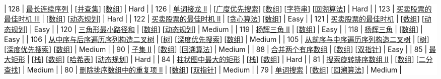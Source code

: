 | 128 | [最长连续序列](https://github.com/tonymontaro/leetcode-hints/tree/master/problems/longest-consecutive-sequence) | [[并查集](https://github.com/tonymontaro/leetcode-hints/tree/master/tag/union-find/README.md)] [[数组](https://github.com/tonymontaro/leetcode-hints/tree/master/tag/array/README.md)]  | Hard |
| 126 | [单词接龙 II](https://github.com/tonymontaro/leetcode-hints/tree/master/problems/word-ladder-ii) | [[广度优先搜索](https://github.com/tonymontaro/leetcode-hints/tree/master/tag/breadth-first-search/README.md)] [[数组](https://github.com/tonymontaro/leetcode-hints/tree/master/tag/array/README.md)] [[字符串](https://github.com/tonymontaro/leetcode-hints/tree/master/tag/string/README.md)] [[回溯算法](https://github.com/tonymontaro/leetcode-hints/tree/master/tag/backtracking/README.md)]  | Hard |
| 123 | [买卖股票的最佳时机 III](https://github.com/tonymontaro/leetcode-hints/tree/master/problems/best-time-to-buy-and-sell-stock-iii) | [[数组](https://github.com/tonymontaro/leetcode-hints/tree/master/tag/array/README.md)] [[动态规划](https://github.com/tonymontaro/leetcode-hints/tree/master/tag/dynamic-programming/README.md)]  | Hard |
| 122 | [买卖股票的最佳时机 II](https://github.com/tonymontaro/leetcode-hints/tree/master/problems/best-time-to-buy-and-sell-stock-ii) | [[贪心算法](https://github.com/tonymontaro/leetcode-hints/tree/master/tag/greedy/README.md)] [[数组](https://github.com/tonymontaro/leetcode-hints/tree/master/tag/array/README.md)]  | Easy |
| 121 | [买卖股票的最佳时机](https://github.com/tonymontaro/leetcode-hints/tree/master/problems/best-time-to-buy-and-sell-stock) | [[数组](https://github.com/tonymontaro/leetcode-hints/tree/master/tag/array/README.md)] [[动态规划](https://github.com/tonymontaro/leetcode-hints/tree/master/tag/dynamic-programming/README.md)]  | Easy |
| 120 | [三角形最小路径和](https://github.com/tonymontaro/leetcode-hints/tree/master/problems/triangle) | [[数组](https://github.com/tonymontaro/leetcode-hints/tree/master/tag/array/README.md)] [[动态规划](https://github.com/tonymontaro/leetcode-hints/tree/master/tag/dynamic-programming/README.md)]  | Medium |
| 119 | [杨辉三角 II](https://github.com/tonymontaro/leetcode-hints/tree/master/problems/pascals-triangle-ii) | [[数组](https://github.com/tonymontaro/leetcode-hints/tree/master/tag/array/README.md)]  | Easy |
| 118 | [杨辉三角](https://github.com/tonymontaro/leetcode-hints/tree/master/problems/pascals-triangle) | [[数组](https://github.com/tonymontaro/leetcode-hints/tree/master/tag/array/README.md)]  | Easy |
| 106 | [从中序与后序遍历序列构造二叉树](https://github.com/tonymontaro/leetcode-hints/tree/master/problems/construct-binary-tree-from-inorder-and-postorder-traversal) | [[树](https://github.com/tonymontaro/leetcode-hints/tree/master/tag/tree/README.md)] [[深度优先搜索](https://github.com/tonymontaro/leetcode-hints/tree/master/tag/depth-first-search/README.md)] [[数组](https://github.com/tonymontaro/leetcode-hints/tree/master/tag/array/README.md)]  | Medium |
| 105 | [从前序与中序遍历序列构造二叉树](https://github.com/tonymontaro/leetcode-hints/tree/master/problems/construct-binary-tree-from-preorder-and-inorder-traversal) | [[树](https://github.com/tonymontaro/leetcode-hints/tree/master/tag/tree/README.md)] [[深度优先搜索](https://github.com/tonymontaro/leetcode-hints/tree/master/tag/depth-first-search/README.md)] [[数组](https://github.com/tonymontaro/leetcode-hints/tree/master/tag/array/README.md)]  | Medium |
| 90 | [子集 II](https://github.com/tonymontaro/leetcode-hints/tree/master/problems/subsets-ii) | [[数组](https://github.com/tonymontaro/leetcode-hints/tree/master/tag/array/README.md)] [[回溯算法](https://github.com/tonymontaro/leetcode-hints/tree/master/tag/backtracking/README.md)]  | Medium |
| 88 | [合并两个有序数组](https://github.com/tonymontaro/leetcode-hints/tree/master/problems/merge-sorted-array) | [[数组](https://github.com/tonymontaro/leetcode-hints/tree/master/tag/array/README.md)] [[双指针](https://github.com/tonymontaro/leetcode-hints/tree/master/tag/two-pointers/README.md)]  | Easy |
| 85 | [最大矩形](https://github.com/tonymontaro/leetcode-hints/tree/master/problems/maximal-rectangle) | [[栈](https://github.com/tonymontaro/leetcode-hints/tree/master/tag/stack/README.md)] [[数组](https://github.com/tonymontaro/leetcode-hints/tree/master/tag/array/README.md)] [[哈希表](https://github.com/tonymontaro/leetcode-hints/tree/master/tag/hash-table/README.md)] [[动态规划](https://github.com/tonymontaro/leetcode-hints/tree/master/tag/dynamic-programming/README.md)]  | Hard |
| 84 | [柱状图中最大的矩形](https://github.com/tonymontaro/leetcode-hints/tree/master/problems/largest-rectangle-in-histogram) | [[栈](https://github.com/tonymontaro/leetcode-hints/tree/master/tag/stack/README.md)] [[数组](https://github.com/tonymontaro/leetcode-hints/tree/master/tag/array/README.md)]  | Hard |
| 81 | [搜索旋转排序数组 II](https://github.com/tonymontaro/leetcode-hints/tree/master/problems/search-in-rotated-sorted-array-ii) | [[数组](https://github.com/tonymontaro/leetcode-hints/tree/master/tag/array/README.md)] [[二分查找](https://github.com/tonymontaro/leetcode-hints/tree/master/tag/binary-search/README.md)]  | Medium |
| 80 | [删除排序数组中的重复项 II](https://github.com/tonymontaro/leetcode-hints/tree/master/problems/remove-duplicates-from-sorted-array-ii) | [[数组](https://github.com/tonymontaro/leetcode-hints/tree/master/tag/array/README.md)] [[双指针](https://github.com/tonymontaro/leetcode-hints/tree/master/tag/two-pointers/README.md)]  | Medium |
| 79 | [单词搜索](https://github.com/tonymontaro/leetcode-hints/tree/master/problems/word-search) | [[数组](https://github.com/tonymontaro/leetcode-hints/tree/master/tag/array/README.md)] [[回溯算法](https://github.com/tonymontaro/leetcode-hints/tree/master/tag/backtracking/README.md)]  | Medium |